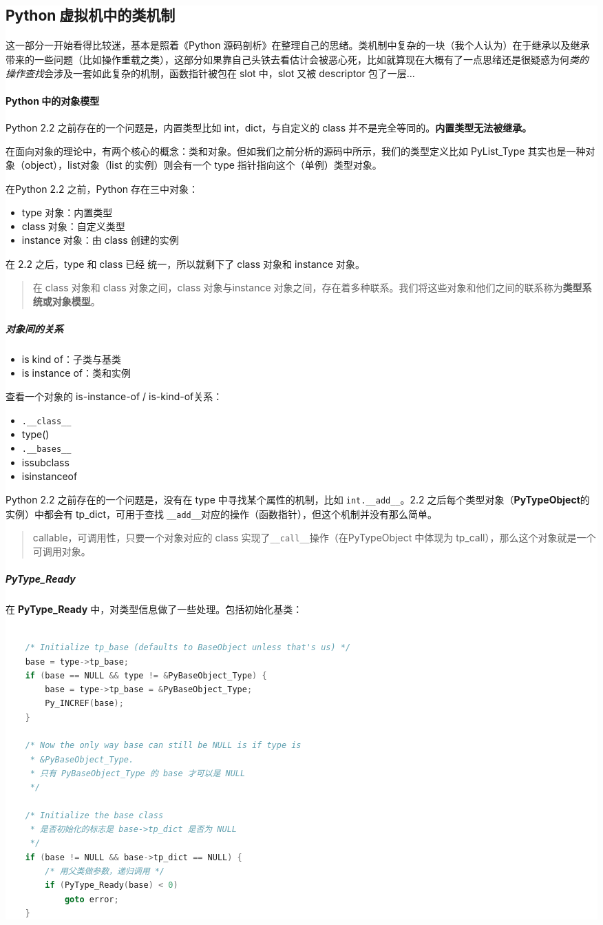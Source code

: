 ## Python 虚拟机中的类机制

这一部分一开始看得比较迷，基本是照着《Python 源码剖析》在整理自己的思绪。类机制中复杂的一块（我个人认为）在于继承以及继承带来的一些问题（比如操作重载之类），这部分如果靠自己头铁去看估计会被恶心死，比如就算现在大概有了一点思绪还是很疑惑为何*类的操作查找*会涉及一套如此复杂的机制，函数指针被包在 slot 中，slot 又被 descriptor 包了一层...

#### Python 中的对象模型

Python 2.2 之前存在的一个问题是，内置类型比如 int，dict，与自定义的 class 并不是完全等同的。**内置类型无法被继承。**

在面向对象的理论中，有两个核心的概念：类和对象。但如我们之前分析的源码中所示，我们的类型定义比如 PyList_Type 其实也是一种对象（object），list对象（list 的实例）则会有一个 type 指针指向这个（单例）类型对象。

在Python 2.2 之前，Python 存在三中对象：

- type 对象：内置类型
- class 对象：自定义类型
- instance 对象：由 class 创建的实例

在 2.2 之后，type 和 class 已经 统一，所以就剩下了 class 对象和 instance 对象。

> 在 class 对象和 class 对象之间，class 对象与instance 对象之间，存在着多种联系。我们将这些对象和他们之间的联系称为**类型系统或对象模型**。

##### 对象间的关系

- is kind of：子类与基类
- is instance of：类和实例

查看一个对象的 is-instance-of / is-kind-of关系：

- `.__class__`
- type()
- `.__bases__`
- issubclass
- isinstanceof

Python 2.2 之前存在的一个问题是，没有在 type 中寻找某个属性的机制，比如 `int.__add__`。2.2 之后每个类型对象（**PyTypeObject**的实例）中都会有 tp_dict，可用于查找 `__add__`对应的操作（函数指针），但这个机制并没有那么简单。

> callable，可调用性，只要一个对象对应的 class 实现了`__call__`操作（在PyTypeObject 中体现为 tp_call），那么这个对象就是一个可调用对象。

##### PyType_Ready

在 **PyType_Ready** 中，对类型信息做了一些处理。包括初始化基类：

```c

    /* Initialize tp_base (defaults to BaseObject unless that's us) */
    base = type->tp_base;
    if (base == NULL && type != &PyBaseObject_Type) {
        base = type->tp_base = &PyBaseObject_Type;
        Py_INCREF(base);
    }

    /* Now the only way base can still be NULL is if type is
     * &PyBaseObject_Type.
     * 只有 PyBaseObject_Type 的 base 才可以是 NULL
     */

    /* Initialize the base class
     * 是否初始化的标志是 base->tp_dict 是否为 NULL
     */
    if (base != NULL && base->tp_dict == NULL) {
        /* 用父类做参数，递归调用 */
        if (PyType_Ready(base) < 0)
            goto error;
    }
```
